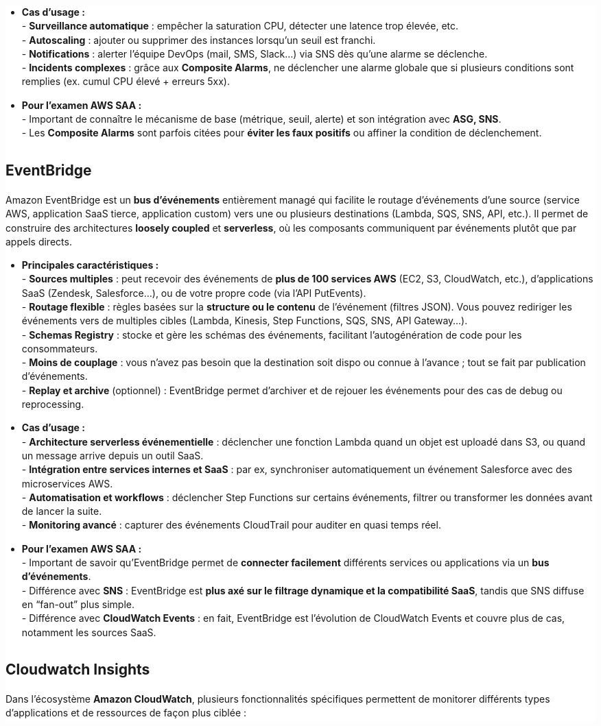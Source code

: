 - **Cas d’usage :**  
	  - **Surveillance automatique** : empêcher la saturation CPU, détecter une latence trop élevée, etc.  
	  - **Autoscaling** : ajouter ou supprimer des instances lorsqu’un seuil est franchi.  
	  - **Notifications** : alerter l’équipe DevOps (mail, SMS, Slack…) via SNS dès qu’une alarme se déclenche.  
	  - **Incidents complexes** : grâce aux **Composite Alarms**, ne déclencher une alarme globale que si plusieurs conditions sont remplies (ex. cumul CPU élevé + erreurs 5xx).  

- **Pour l’examen AWS SAA :**  
	  - Important de connaître le mécanisme de base (métrique, seuil, alerte) et son intégration avec **ASG, SNS**.  
	  - Les **Composite Alarms** sont parfois citées pour **éviter les faux positifs** ou affiner la condition de déclenchement.  


## EventBridge
Amazon EventBridge est un **bus d’événements** entièrement managé qui facilite le routage d’événements d’une source (service AWS, application SaaS tierce, application custom) vers une ou plusieurs destinations (Lambda, SQS, SNS, API, etc.). Il permet de construire des architectures **loosely coupled** et **serverless**, où les composants communiquent par événements plutôt que par appels directs.

- **Principales caractéristiques :**  
	  - **Sources multiples** : peut recevoir des événements de **plus de 100 services AWS** (EC2, S3, CloudWatch, etc.), d’applications SaaS (Zendesk, Salesforce…), ou de votre propre code (via l’API PutEvents).  
	  - **Routage flexible** : règles basées sur la **structure ou le contenu** de l’événement (filtres JSON). Vous pouvez rediriger les événements vers de multiples cibles (Lambda, Kinesis, Step Functions, SQS, SNS, API Gateway…).  
	  - **Schemas Registry** : stocke et gère les schémas des événements, facilitant l’autogénération de code pour les consommateurs.  
	  - **Moins de couplage** : vous n’avez pas besoin que la destination soit dispo ou connue à l’avance ; tout se fait par publication d’événements.  
	  - **Replay et archive** (optionnel) : EventBridge permet d’archiver et de rejouer les événements pour des cas de debug ou reprocessing.

- **Cas d’usage :**  
	  - **Architecture serverless événementielle** : déclencher une fonction Lambda quand un objet est uploadé dans S3, ou quand un message arrive depuis un outil SaaS.  
	  - **Intégration entre services internes et SaaS** : par ex, synchroniser automatiquement un événement Salesforce avec des microservices AWS.  
	  - **Automatisation et workflows** : déclencher Step Functions sur certains événements, filtrer ou transformer les données avant de lancer la suite.  
	  - **Monitoring avancé** : capturer des événements CloudTrail pour auditer en quasi temps réel.

- **Pour l’examen AWS SAA :**  
	  - Important de savoir qu’EventBridge permet de **connecter facilement** différents services ou applications via un **bus d’événements**.  
	  - Différence avec **SNS** : EventBridge est **plus axé sur le filtrage dynamique et la compatibilité SaaS**, tandis que SNS diffuse en “fan-out” plus simple.  
	  - Différence avec **CloudWatch Events** : en fait, EventBridge est l’évolution de CloudWatch Events et couvre plus de cas, notamment les sources SaaS.


## Cloudwatch Insights
Dans l’écosystème **Amazon CloudWatch**, plusieurs fonctionnalités spécifiques permettent de monitorer différents types d’applications et de ressources de façon plus ciblée :
